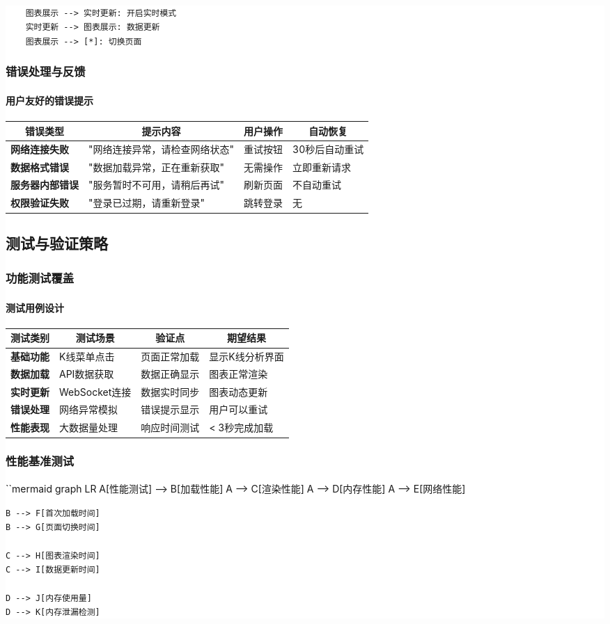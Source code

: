```
    图表展示 --> 实时更新: 开启实时模式
    实时更新 --> 图表展示: 数据更新
    图表展示 --> [*]: 切换页面
```

### 错误处理与反馈

#### 用户友好的错误提示

| 错误类型 | 提示内容 | 用户操作 | 自动恢复 |
|---------|---------|---------|---------|
| **网络连接失败** | "网络连接异常，请检查网络状态" | 重试按钮 | 30秒后自动重试 |
| **数据格式错误** | "数据加载异常，正在重新获取" | 无需操作 | 立即重新请求 |
| **服务器内部错误** | "服务暂时不可用，请稍后再试" | 刷新页面 | 不自动重试 |
| **权限验证失败** | "登录已过期，请重新登录" | 跳转登录 | 无 |

## 测试与验证策略

### 功能测试覆盖

#### 测试用例设计

| 测试类别 | 测试场景 | 验证点 | 期望结果 |
|---------|---------|--------|---------|
| **基础功能** | K线菜单点击 | 页面正常加载 | 显示K线分析界面 |
| **数据加载** | API数据获取 | 数据正确显示 | 图表正常渲染 |
| **实时更新** | WebSocket连接 | 数据实时同步 | 图表动态更新 |
| **错误处理** | 网络异常模拟 | 错误提示显示 | 用户可以重试 |
| **性能表现** | 大数据量处理 | 响应时间测试 | < 3秒完成加载 |

### 性能基准测试

``mermaid
graph LR
    A[性能测试] --> B[加载性能]
    A --> C[渲染性能]
    A --> D[内存性能]
    A --> E[网络性能]
    
    B --> F[首次加载时间]
    B --> G[页面切换时间]
    
    C --> H[图表渲染时间]
    C --> I[数据更新时间]
    
    D --> J[内存使用量]
    D --> K[内存泄漏检测]
    